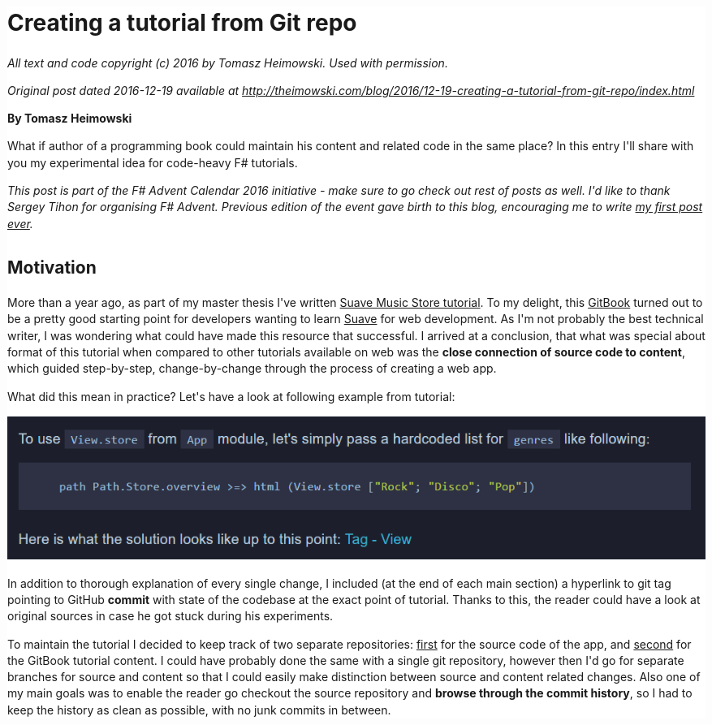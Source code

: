 ﻿


# Creating a tutorial from Git repo #

*All text and code copyright (c) 2016 by Tomasz Heimowski. Used with permission.*

*Original post dated 2016-12-19 available at http://theimowski.com/blog/2016/12-19-creating-a-tutorial-from-git-repo/index.html*

**By Tomasz Heimowski**

What if author of a programming book could maintain his content and related code in the same place? In this entry I'll share with you my experimental idea for code-heavy F# tutorials.

*This post is part of the F# Advent Calendar 2016 initiative - make sure to go check out rest of posts as well. I'd like to thank Sergey Tihon for organising F# Advent. Previous edition of the event gave birth to this blog, encouraging me to write [my first post ever](http://theimowski.com/blog/2015/12-21-property-based-testing-xslt/index.html).*

## Motivation

More than a year ago, as part of my master thesis I've written [Suave Music Store tutorial](https://www.gitbook.com/book/theimowski/suave-music-store). To my delight, this [GitBook](https://www.gitbook.com/) turned out to be a pretty good starting point for developers wanting to learn [Suave](https://suave.io/) for web development. As I'm not probably the best technical writer, I was wondering what could have made this resource that successful. I arrived at a conclusion, that what was special about format of this tutorial when compared to other tutorials available on web was the **close connection of source code to content**, which guided step-by-step, change-by-change through the process of creating a web app.

What did this mean in practice? Let's have a look at following example from tutorial:

![](github_tag_hyperlink.png)

In addition to thorough explanation of every single change, I included (at the end of each main section) a hyperlink to git tag pointing to GitHub **commit** with state of the codebase at the exact point of tutorial. Thanks to this, the reader could have a look at original sources in case he got stuck during his experiments.

To maintain the tutorial I decided to keep track of two separate repositories: [first](https://github.com/theimowski/SuaveMusicStore) for the source code of the app, and [second](https://github.com/theimowski/SuaveMusicStoreTutorial) for the GitBook tutorial content. I could have probably done the same with a single git repository, however then I'd go for separate branches for source and content so that I could easily make distinction between source and content related changes. Also one of my main goals was to enable the reader go checkout the source repository and **browse through the commit history**, so I had to keep the history as clean as possible, with no junk commits in between.
